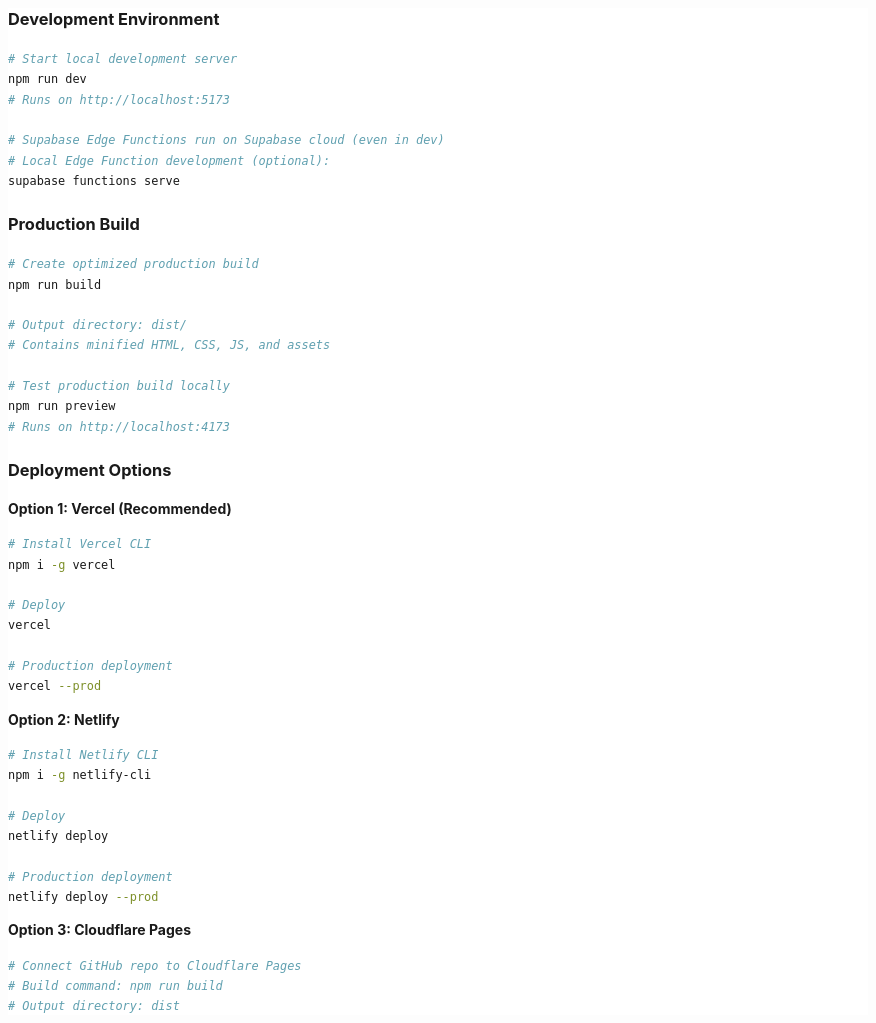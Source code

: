### Development Environment

```bash
# Start local development server
npm run dev
# Runs on http://localhost:5173

# Supabase Edge Functions run on Supabase cloud (even in dev)
# Local Edge Function development (optional):
supabase functions serve
```

### Production Build

```bash
# Create optimized production build
npm run build

# Output directory: dist/
# Contains minified HTML, CSS, JS, and assets

# Test production build locally
npm run preview
# Runs on http://localhost:4173
```

### Deployment Options

**Option 1: Vercel (Recommended)**
```bash
# Install Vercel CLI
npm i -g vercel

# Deploy
vercel

# Production deployment
vercel --prod
```

**Option 2: Netlify**
```bash
# Install Netlify CLI
npm i -g netlify-cli

# Deploy
netlify deploy

# Production deployment
netlify deploy --prod
```

**Option 3: Cloudflare Pages**
```bash
# Connect GitHub repo to Cloudflare Pages
# Build command: npm run build
# Output directory: dist
```
